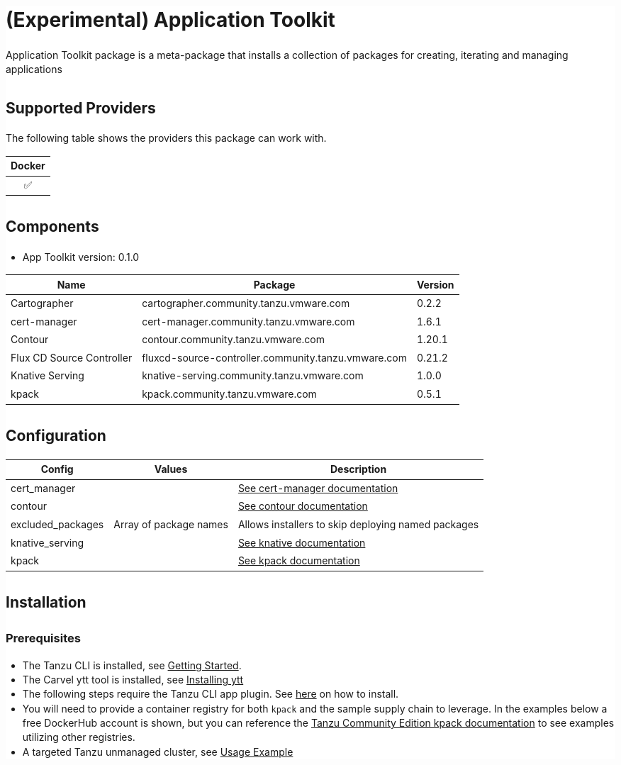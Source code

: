 # (Experimental) Application Toolkit

Application Toolkit package is a meta-package that installs a collection of packages for creating, iterating and managing applications

## Supported Providers

The following table shows the providers this package can work with.

| Docker |
|:---:|
| ✅  |

## Components

* App Toolkit version: 0.1.0

| Name | Package | Version |
|---------|----------------|---|
| Cartographer | cartographer.community.tanzu.vmware.com | 0.2.2 |
| cert-manager | cert-manager.community.tanzu.vmware.com | 1.6.1 |
| Contour | contour.community.tanzu.vmware.com | 1.20.1 |
| Flux CD Source Controller | fluxcd-source-controller.community.tanzu.vmware.com | 0.21.2 |
| Knative Serving | knative-serving.community.tanzu.vmware.com | 1.0.0 |
| kpack | kpack.community.tanzu.vmware.com | 0.5.1 |

## Configuration

| Config | Values | Description |
|--------|--------|-------------|
| cert_manager | | [See cert-manager documentation](https://tanzucommunityedition.io/docs/package-readme-cert-manager-1.6.1/#configuration)|
| contour | | [See contour documentation](https://tanzucommunityedition.io/docs/package-readme-contour-1.20.1/#configuration-reference) |
| excluded_packages  | Array of package names | Allows installers to skip deploying named packages |
| knative_serving | | [See knative documentation](https://tanzucommunityedition.io/docs/package-readme-knative-serving-1.0.0/#configuration) |
| kpack | | [See kpack documentation](https://tanzucommunityedition.io/docs/package-readme-kpack-0.5.1/#kpack-configuration) |

## Installation

### Prerequisites

* The Tanzu CLI is installed, see [Getting Started](https://tanzucommunityedition.io/docs/v0.10/getting-started/#install-tanzu-cli).
* The Carvel ytt tool is installed, see [Installing ytt](https://carvel.dev/ytt/docs/v0.40.0/install/)
* The following steps require the Tanzu CLI app plugin. See [here](https://github.com/vmware-tanzu/apps-cli-plugin#getting-started) on how to install.
* You will need to provide a container registry for both `kpack` and the sample supply chain to leverage. In the examples below a free DockerHub account is shown, but you can reference the [Tanzu Community Edition kpack documentation](https://tanzucommunityedition.io/docs/v0.10/package-readme-kpack-0.5.0/) to see examples utilizing other registries.
* A targeted Tanzu unmanaged cluster, see [Usage Example](#usage-example)
